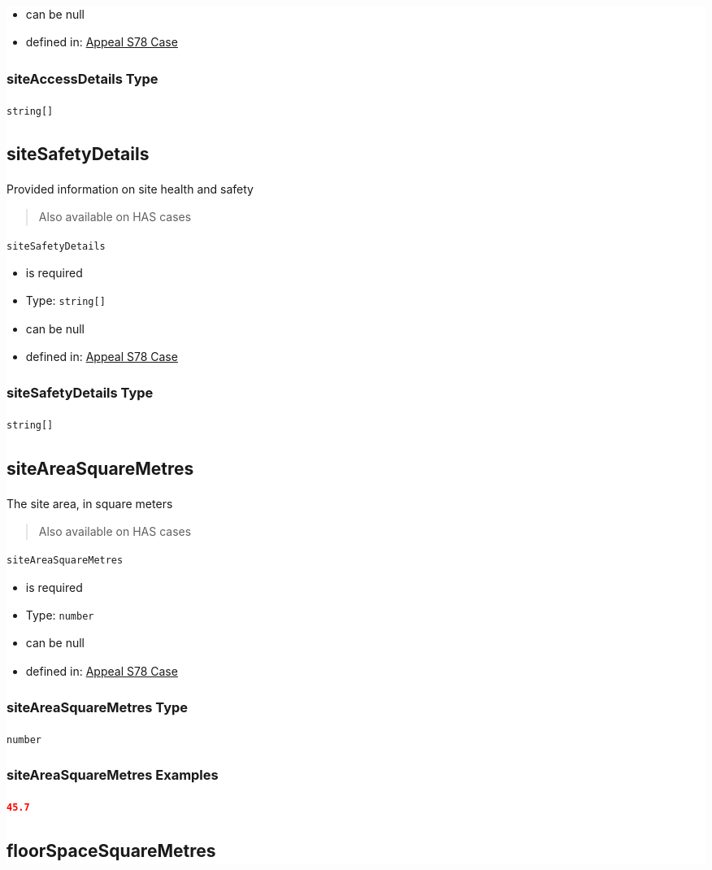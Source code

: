 * can be null

* defined in: [Appeal S78 Case](appeal-s78-properties-siteaccessdetails.md "appeal-s78.schema.json#/properties/siteAccessDetails")

### siteAccessDetails Type

`string[]`

## siteSafetyDetails

Provided information on site health and safety

> Also available on HAS cases

`siteSafetyDetails`

* is required

* Type: `string[]`

* can be null

* defined in: [Appeal S78 Case](appeal-s78-properties-sitesafetydetails.md "appeal-s78.schema.json#/properties/siteSafetyDetails")

### siteSafetyDetails Type

`string[]`

## siteAreaSquareMetres

The site area, in square meters

> Also available on HAS cases

`siteAreaSquareMetres`

* is required

* Type: `number`

* can be null

* defined in: [Appeal S78 Case](appeal-s78-properties-siteareasquaremetres.md "appeal-s78.schema.json#/properties/siteAreaSquareMetres")

### siteAreaSquareMetres Type

`number`

### siteAreaSquareMetres Examples

```json
45.7
```

## floorSpaceSquareMetres
